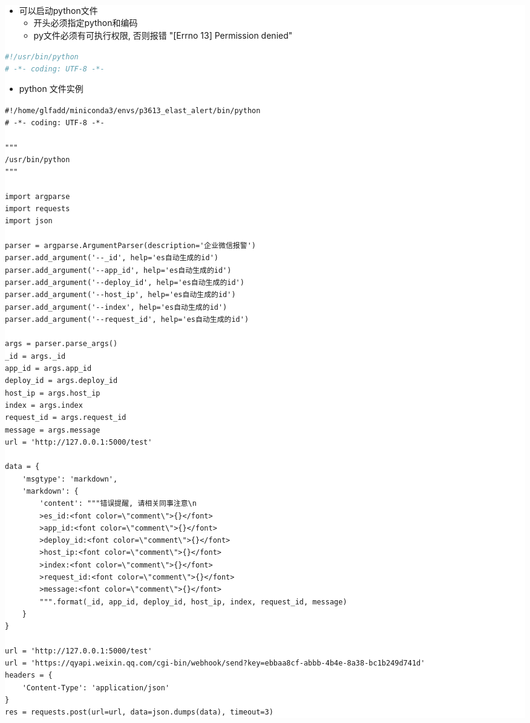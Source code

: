 - 可以启动python文件
  - 开头必须指定python和编码
  - py文件必须有可执行权限, 否则报错 "[Errno 13] Permission denied"

```python
#!/usr/bin/python
# -*- coding: UTF-8 -*-
```

- python 文件实例

```
#!/home/glfadd/miniconda3/envs/p3613_elast_alert/bin/python
# -*- coding: UTF-8 -*-

"""
/usr/bin/python
"""

import argparse
import requests
import json

parser = argparse.ArgumentParser(description='企业微信报警')
parser.add_argument('--_id', help='es自动生成的id')
parser.add_argument('--app_id', help='es自动生成的id')
parser.add_argument('--deploy_id', help='es自动生成的id')
parser.add_argument('--host_ip', help='es自动生成的id')
parser.add_argument('--index', help='es自动生成的id')
parser.add_argument('--request_id', help='es自动生成的id')

args = parser.parse_args()
_id = args._id
app_id = args.app_id
deploy_id = args.deploy_id
host_ip = args.host_ip
index = args.index
request_id = args.request_id
message = args.message
url = 'http://127.0.0.1:5000/test'

data = {
    'msgtype': 'markdown',
    'markdown': {
        'content': """错误提醒, 请相关同事注意\n
        >es_id:<font color=\"comment\">{}</font>
        >app_id:<font color=\"comment\">{}</font>
        >deploy_id:<font color=\"comment\">{}</font>
        >host_ip:<font color=\"comment\">{}</font>
        >index:<font color=\"comment\">{}</font>
        >request_id:<font color=\"comment\">{}</font>
        >message:<font color=\"comment\">{}</font>
        """.format(_id, app_id, deploy_id, host_ip, index, request_id, message)
    }
}

url = 'http://127.0.0.1:5000/test'
url = 'https://qyapi.weixin.qq.com/cgi-bin/webhook/send?key=ebbaa8cf-abbb-4b4e-8a38-bc1b249d741d'
headers = {
    'Content-Type': 'application/json'
}
res = requests.post(url=url, data=json.dumps(data), timeout=3)
```
